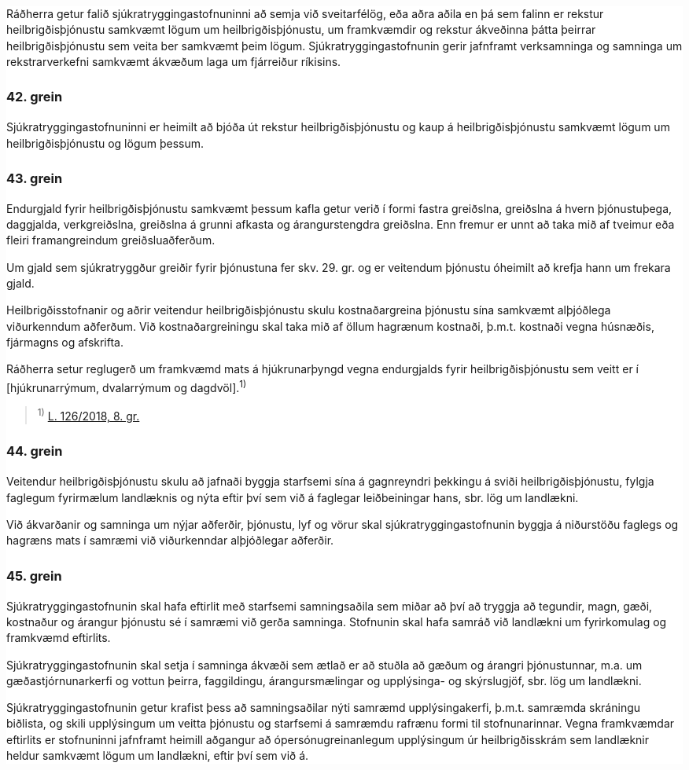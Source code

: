 
Ráðherra getur falið sjúkratryggingastofnuninni að semja við sveitarfélög, eða aðra aðila en þá sem falinn er rekstur heilbrigðisþjónustu samkvæmt lögum um heilbrigðisþjónustu, um framkvæmdir og rekstur ákveðinna þátta þeirrar heilbrigðisþjónustu sem veita ber samkvæmt þeim lögum. Sjúkratryggingastofnunin gerir jafnframt verksamninga og samninga um rekstrarverkefni samkvæmt ákvæðum laga um fjárreiður ríkisins.

### 42. grein



Sjúkratryggingastofnuninni er heimilt að bjóða út rekstur heilbrigðisþjónustu og kaup á heilbrigðisþjónustu samkvæmt lögum um heilbrigðisþjónustu og lögum þessum.

### 43. grein



Endurgjald fyrir heilbrigðisþjónustu samkvæmt þessum kafla getur verið í formi fastra greiðslna, greiðslna á hvern þjónustuþega, daggjalda, verkgreiðslna, greiðslna á grunni afkasta og árangurstengdra greiðslna. Enn fremur er unnt að taka mið af tveimur eða fleiri framangreindum greiðsluaðferðum.

Um gjald sem sjúkratryggður greiðir fyrir þjónustuna fer skv. 29. gr. og er veitendum þjónustu óheimilt að krefja hann um frekara gjald.

Heilbrigðisstofnanir og aðrir veitendur heilbrigðisþjónustu skulu kostnaðargreina þjónustu sína samkvæmt alþjóðlega viðurkenndum aðferðum. Við kostnaðargreiningu skal taka mið af öllum hagrænum kostnaði, þ.m.t. kostnaði vegna húsnæðis, fjármagns og afskrifta.

Ráðherra setur reglugerð um framkvæmd mats á hjúkrunarþyngd vegna endurgjalds fyrir heilbrigðisþjónustu sem veitt er í [hjúkrunarrýmum, dvalarrýmum og dagdvöl].<sup>1)</sup> 

> <sup>1)</sup> [L. 126/2018, 8. gr.](https://althingi.is/altext/stjt/2018.126.html)

### 44. grein



Veitendur heilbrigðisþjónustu skulu að jafnaði byggja starfsemi sína á gagnreyndri þekkingu á sviði heilbrigðisþjónustu, fylgja faglegum fyrirmælum landlæknis og nýta eftir því sem við á faglegar leiðbeiningar hans, sbr. lög um landlækni.

Við ákvarðanir og samninga um nýjar aðferðir, þjónustu, lyf og vörur skal sjúkratryggingastofnunin byggja á niðurstöðu faglegs og hagræns mats í samræmi við viðurkenndar alþjóðlegar aðferðir.

### 45. grein



Sjúkratryggingastofnunin skal hafa eftirlit með starfsemi samningsaðila sem miðar að því að tryggja að tegundir, magn, gæði, kostnaður og árangur þjónustu sé í samræmi við gerða samninga. Stofnunin skal hafa samráð við landlækni um fyrirkomulag og framkvæmd eftirlits.

Sjúkratryggingastofnunin skal setja í samninga ákvæði sem ætlað er að stuðla að gæðum og árangri þjónustunnar, m.a. um gæðastjórnunarkerfi og vottun þeirra, faggildingu, árangursmælingar og upplýsinga- og skýrslugjöf, sbr. lög um landlækni.

Sjúkratryggingastofnunin getur krafist þess að samningsaðilar nýti samræmd upplýsingakerfi, þ.m.t. samræmda skráningu biðlista, og skili upplýsingum um veitta þjónustu og starfsemi á samræmdu rafrænu formi til stofnunarinnar. Vegna framkvæmdar eftirlits er stofnuninni jafnframt heimill aðgangur að ópersónugreinanlegum upplýsingum úr heilbrigðisskrám sem landlæknir heldur samkvæmt lögum um landlækni, eftir því sem við á.
